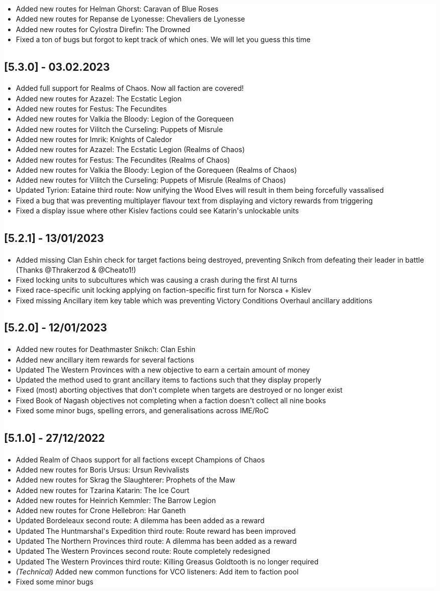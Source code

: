 - Added new routes for Helman Ghorst: Caravan of Blue Roses
- Added new routes for Repanse de Lyonesse: Chevaliers de Lyonesse
- Added new routes for Cylostra Direfin: The Drowned
- Fixed a ton of bugs but forgot to kept track of which ones. We will let you guess this time

## [5.3.0] - 03.02.2023

- Added full support for Realms of Chaos. Now all faction are covered!
- Added new routes for Azazel: The Ecstatic Legion
- Added new routes for Festus: The Fecundites
- Added new routes for Valkia the Bloody: Legion of the Gorequeen
- Added new routes for Vilitch the Curseling: Puppets of Misrule
- Added new routes for Imrik: Knights of Caledor
- Added new routes for Azazel: The Ecstatic Legion (Realms of Chaos)
- Added new routes for Festus: The Fecundites (Realms of Chaos)
- Added new routes for Valkia the Bloody: Legion of the Gorequeen (Realms of Chaos)
- Added new routes for Vilitch the Curseling: Puppets of Misrule (Realms of Chaos)
- Updated Tyrion: Eataine third route: Now unifying the Wood Elves will result in them being forcefully vassalised
- Fixed a bug that was preventing multiplayer flavour text from displaying and victory rewards from triggering
- Fixed a display issue where other Kislev factions could see Katarin's unlockable units

## [5.2.1] - 13/01/2023

- Added missing Clan Eshin check for target factions being destroyed, preventing Snikch from defeating their leader in
  battle (Thanks @Thrakerzod & @Cheato1!)
- Fixed locking units to subcultures which was causing a crash during the first AI turns
- Fixed race-specific unit locking applying on faction-specific first turn for Norsca + Kislev
- Fixed missing Ancillary item key table which was preventing Victory Conditions Overhaul ancillary additions

## [5.2.0] - 12/01/2023

- Added new routes for Deathmaster Snikch: Clan Eshin
- Added new ancillary item rewards for several factions
- Updated The Western Provinces with a new objective to earn a certain amount of money
- Updated the method used to grant ancillary items to factions such that they display properly
- Fixed (most) aborting objectives that don't complete when targets are destroyed or no longer exist
- Fixed Book of Nagash objectives not completing when a faction doesn't collect all nine books
- Fixed some minor bugs, spelling errors, and generalisations across IME/RoC

## [5.1.0] - 27/12/2022

- Added Realm of Chaos support for all factions except Champions of Chaos
- Added new routes for Boris Ursus: Ursun Revivalists
- Added new routes for Skrag the Slaughterer: Prophets of the Maw
- Added new routes for Tzarina Katarin: The Ice Court
- Added new routes for Heinrich Kemmler: The Barrow Legion
- Added new routes for Crone Hellebron: Har Ganeth
- Updated Bordeleaux second route: A dilemma has been added as a reward
- Updated The Huntmarshal's Expedition third route: Route reward has been improved
- Updated The Northern Provinces third route: A dilemma has been added as a reward
- Updated The Western Provinces second route: Route completely redesigned
- Updated The Western Provinces third route: Killing Greasus Goldtooth is no longer required
- _(Technical)_ Added new common functions for VCO listeners: Add item to faction pool
- Fixed some minor bugs
